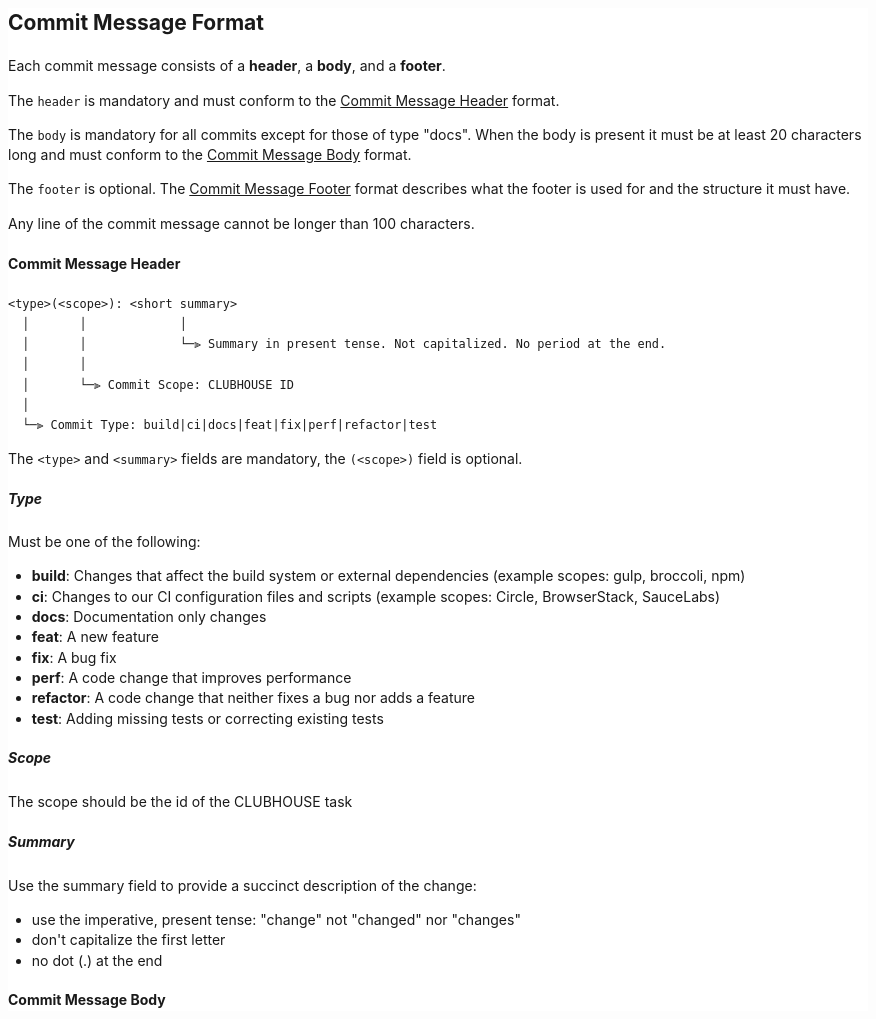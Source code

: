## Commit Message Format
Each commit message consists of a **header**, a **body**, and a **footer**.

The `header` is mandatory and must conform to the [Commit Message Header](#commit-header) format.

The `body` is mandatory for all commits except for those of type "docs".
When the body is present it must be at least 20 characters long and must conform to the [Commit Message Body](#commit-body) format.

The `footer` is optional. The [Commit Message Footer](#commit-footer) format describes what the footer is used for and the structure it must have.

Any line of the commit message cannot be longer than 100 characters.

#### <a name="commit-header"></a>Commit Message Header

```
<type>(<scope>): <short summary>
  │       │             │
  │       │             └─⫸ Summary in present tense. Not capitalized. No period at the end.
  │       │
  │       └─⫸ Commit Scope: CLUBHOUSE ID
  │
  └─⫸ Commit Type: build|ci|docs|feat|fix|perf|refactor|test
```

The `<type>` and `<summary>` fields are mandatory, the `(<scope>)` field is optional.

##### Type

Must be one of the following:

* **build**: Changes that affect the build system or external dependencies (example scopes: gulp, broccoli, npm)
* **ci**: Changes to our CI configuration files and scripts (example scopes: Circle, BrowserStack, SauceLabs)
* **docs**: Documentation only changes
* **feat**: A new feature
* **fix**: A bug fix
* **perf**: A code change that improves performance
* **refactor**: A code change that neither fixes a bug nor adds a feature
* **test**: Adding missing tests or correcting existing tests

##### Scope
The scope should be the id of the CLUBHOUSE task

##### Summary

Use the summary field to provide a succinct description of the change:

* use the imperative, present tense: "change" not "changed" nor "changes"
* don't capitalize the first letter
* no dot (.) at the end


#### <a name="commit-body"></a>Commit Message Body
